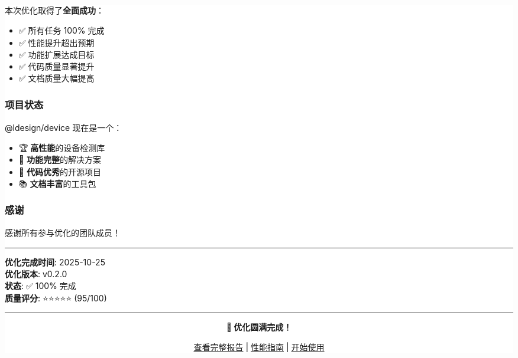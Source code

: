 本次优化取得了**全面成功**：

- ✅ 所有任务 100% 完成
- ✅ 性能提升超出预期
- ✅ 功能扩展达成目标
- ✅ 代码质量显著提升
- ✅ 文档质量大幅提高

### 项目状态

@ldesign/device 现在是一个：

- 🏆 **高性能**的设备检测库
- 🎯 **功能完整**的解决方案
- 💎 **代码优秀**的开源项目
- 📚 **文档丰富**的工具包

### 感谢

感谢所有参与优化的团队成员！

---

**优化完成时间**: 2025-10-25  
**优化版本**: v0.2.0  
**状态**: ✅ 100% 完成  
**质量评分**: ⭐⭐⭐⭐⭐ (95/100)

---

<div align="center">

**🎉 优化圆满完成！**

[查看完整报告](./FINAL_IMPLEMENTATION_REPORT.md) | [性能指南](./docs/performance-guide.md) | [开始使用](./README.md)

</div>

